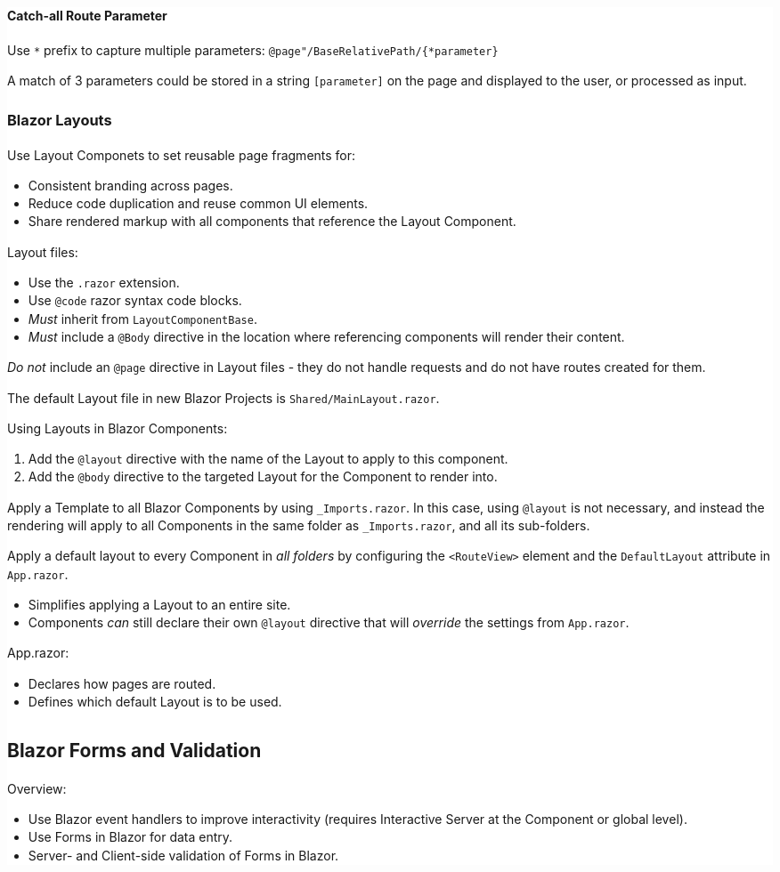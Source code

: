 #### Catch-all Route Parameter

Use `*` prefix to capture multiple parameters: `@page"/BaseRelativePath/{*parameter}`

A match of 3 parameters could be stored in a string `[parameter]` on the page and displayed to the user, or processed as input.

### Blazor Layouts

Use Layout Componets to set reusable page fragments for:

- Consistent branding across pages.
- Reduce code duplication and reuse common UI elements.
- Share rendered markup with all components that reference the Layout Component.

Layout files:

- Use the `.razor` extension.
- Use `@code` razor syntax code blocks.
- _Must_ inherit from `LayoutComponentBase`.
- _Must_ include a `@Body` directive in the location where referencing components will render their content.

_Do not_ include an `@page` directive in Layout files - they do not handle requests and do not have routes created for them.

The default Layout file in new Blazor Projects is `Shared/MainLayout.razor`.

Using Layouts in Blazor Components:

1. Add the `@layout` directive with the name of the Layout to apply to this component.
2. Add the `@body` directive to the targeted Layout for the Component to render into.

Apply a Template to all Blazor Components by using `_Imports.razor`. In this case, using `@layout` is not necessary, and instead the rendering will apply to all Components in the same folder as `_Imports.razor`, and all its sub-folders.

Apply a default layout to every Component in _all folders_ by configuring the `<RouteView>` element and the `DefaultLayout` attribute in `App.razor`.

- Simplifies applying a Layout to an entire site.
- Components _can_ still declare their own `@layout` directive that will _override_ the settings from `App.razor`.

App.razor:

- Declares how pages are routed.
- Defines which default Layout is to be used.

## Blazor Forms and Validation

Overview:

- Use Blazor event handlers to improve interactivity (requires Interactive Server at the Component or global level).
- Use Forms in Blazor for data entry.
- Server- and Client-side validation of Forms in Blazor.
